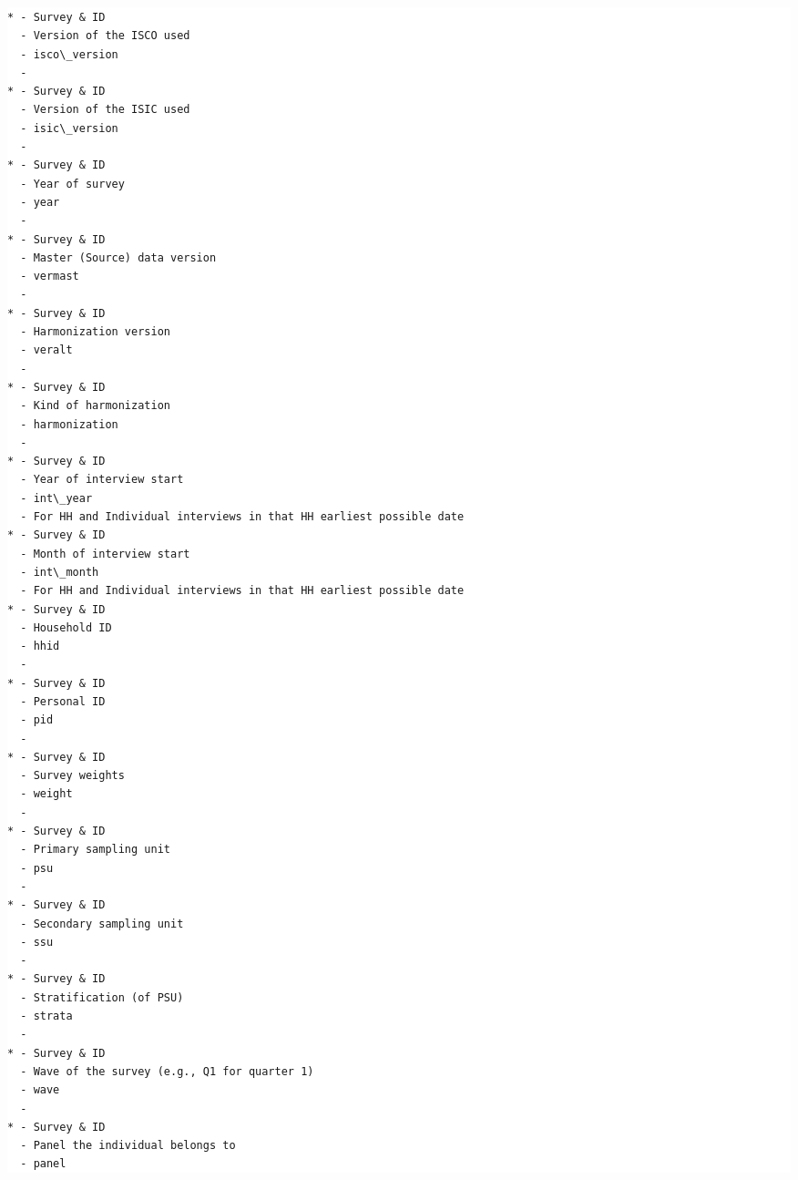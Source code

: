 ```{list-table}
* - Survey & ID
  - Version of the ISCO used
  - isco\_version
  -
* - Survey & ID
  - Version of the ISIC used
  - isic\_version
  -
* - Survey & ID
  - Year of survey
  - year
  -
* - Survey & ID
  - Master (Source) data version
  - vermast
  -
* - Survey & ID
  - Harmonization version
  - veralt
  -
* - Survey & ID
  - Kind of harmonization
  - harmonization
  -
* - Survey & ID
  - Year of interview start
  - int\_year
  - For HH and Individual interviews in that HH earliest possible date
* - Survey & ID
  - Month of interview start
  - int\_month
  - For HH and Individual interviews in that HH earliest possible date
* - Survey & ID
  - Household ID
  - hhid
  -
* - Survey & ID
  - Personal ID
  - pid
  -
* - Survey & ID
  - Survey weights
  - weight
  -
* - Survey & ID
  - Primary sampling unit
  - psu
  -
* - Survey & ID
  - Secondary sampling unit
  - ssu
  -
* - Survey & ID
  - Stratification (of PSU)
  - strata
  -
* - Survey & ID
  - Wave of the survey (e.g., Q1 for quarter 1)
  - wave
  -
* - Survey & ID
  - Panel the individual belongs to
  - panel
```
